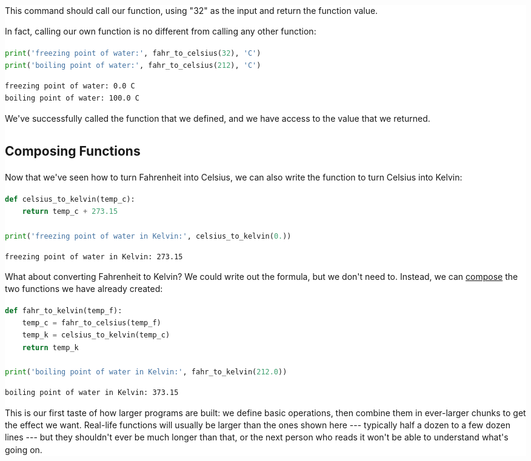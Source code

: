 This command should call our function, using "32" as the input and return the function value.

In fact, calling our own function is no different from calling any other function:

```python
print('freezing point of water:', fahr_to_celsius(32), 'C')
print('boiling point of water:', fahr_to_celsius(212), 'C')
```

```output
freezing point of water: 0.0 C
boiling point of water: 100.0 C
```

We've successfully called the function that we defined,
and we have access to the value that we returned.

## Composing Functions

Now that we've seen how to turn Fahrenheit into Celsius,
we can also write the function to turn Celsius into Kelvin:

```python
def celsius_to_kelvin(temp_c):
    return temp_c + 273.15

print('freezing point of water in Kelvin:', celsius_to_kelvin(0.))
```

```output
freezing point of water in Kelvin: 273.15
```

What about converting Fahrenheit to Kelvin?
We could write out the formula,
but we don't need to.
Instead,
we can [compose](../learners/reference.md#compose) the two functions we have already created:

```python
def fahr_to_kelvin(temp_f):
    temp_c = fahr_to_celsius(temp_f)
    temp_k = celsius_to_kelvin(temp_c)
    return temp_k

print('boiling point of water in Kelvin:', fahr_to_kelvin(212.0))
```

```output
boiling point of water in Kelvin: 373.15
```

This is our first taste of how larger programs are built:
we define basic operations,
then combine them in ever-larger chunks to get the effect we want.
Real-life functions will usually be larger than the ones shown here --- typically half a dozen
to a few dozen lines --- but they shouldn't ever be much longer than that,
or the next person who reads it won't be able to understand what's going on.
